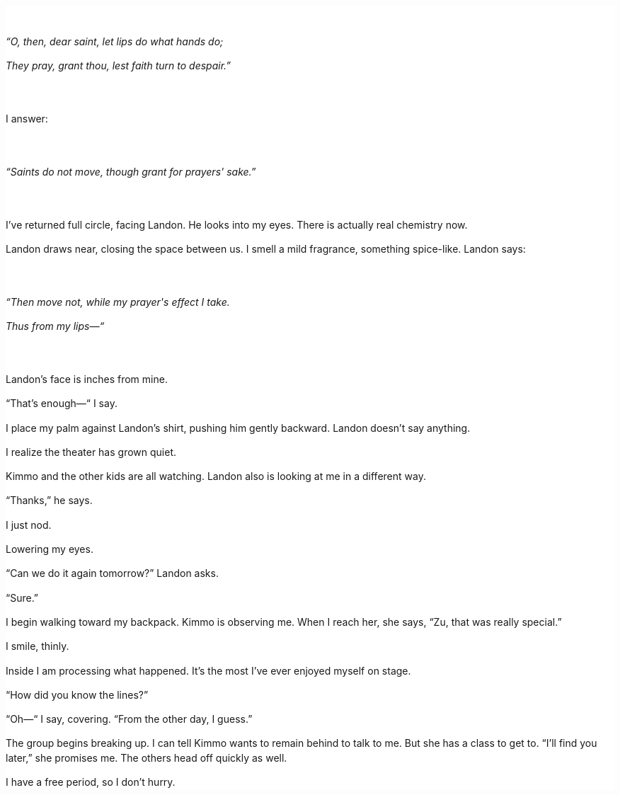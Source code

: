  
<br /><br />
*“O, then, dear saint, let lips do what hands do;*  

*They pray, grant thou, lest faith turn to despair.”*  
<br /><br />
  

I answer:  

  
<br /><br />
*“Saints do not move, though grant for prayers' sake.”*  
<br /><br />
  

I’ve returned full circle, facing Landon. He looks into my eyes. There is actually real chemistry now.  

Landon draws near, closing the space between us. I smell a mild fragrance, something spice-like. Landon says:  

  
<br /><br />
*“Then move not, while my prayer's effect I take.*  

*Thus from my lips—“*  
<br /><br />
  

Landon’s face is inches from mine.  

“That’s enough—“ I say.  

I place my palm against Landon’s shirt, pushing him gently backward. Landon doesn’t say anything.  

I realize the theater has grown quiet.  

Kimmo and the other kids are all watching. Landon also is looking at me in a different way.  

“Thanks,” he says.  

I just nod.  

Lowering my eyes.  

“Can we do it again tomorrow?” Landon asks.  

“Sure.”  

I begin walking toward my backpack. Kimmo is observing me. When I reach her, she says, “Zu, that was really special.”  

I smile, thinly.  

Inside I am processing what happened. It’s the most I’ve ever enjoyed myself on stage.  

“How did you know the lines?”  

“Oh—“ I say, covering. “From the other day, I guess.”  

The group begins breaking up. I can tell Kimmo wants to remain behind to talk to me. But she has a class to get to. “I’ll find you later,” she promises me. The others head off quickly as well.  

I have a free period, so I don’t hurry.  
